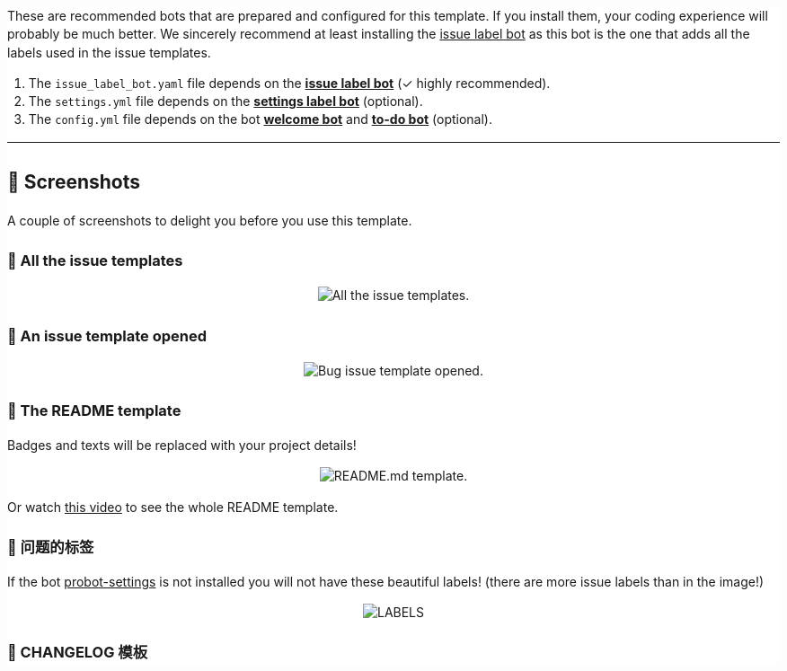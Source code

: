 These are recommended bots that are prepared and configured for this template. If you install them, your coding experience will probably be much better.
We sincerely recommend at least installing the [issue label bot](https://github.com/marketplace/issue-label-bot) as this bot is the one that adds all the labels used in the issue templates.

1. The `issue_label_bot.yaml` file depends on the **[issue label bot](https://github.com/marketplace/issue-label-bot)** (✓ highly recommended).
2. The `settings.yml` file depends on the **[settings label bot](https://probot.github.io/apps/settings/)** (optional).
3. The `config.yml` file depends on the bot **[welcome bot](https://probot.github.io/apps/welcome/)** and **[to-do bot](https://probot.github.io/apps/todo/)** (optional).

---

## 📸 **Screenshots**

A couple of screenshots to delight you before you use this template.

### 🔺 All the issue templates

<p align="center">
  <img width="70%" height="70%" src="https://i.imgur.com/SDJixBz.png" alt="All the issue templates.">
</p>

### 🔻 An issue template opened

<p align="center">
  <img width="70%" height="70%" src="https://i.imgur.com/r5AiLWu.png" alt="Bug issue template opened.">
</p>

### 📘 The README template

Badges and texts will be replaced with your project details!

<p align="center">
  <img width="70%" height="70%" src="https://i.imgur.com/dKKh53K.png" alt="README.md template.">

  Or watch [this video](https://gifs.com/gif/SirYuxuan-s-readme-md-MwO5E3) to see the whole README template.
</p>

### 🔖 问题的标签

If the bot [probot-settings](https://probot.github.io/apps/settings/) is not installed you will not have these beautiful labels! (there are more issue labels than in the image!)

<p align="center">
  <img width="70%" height="70%" src="https://i.imgur.com/dS91k6R.png" alt="LABELS">
</p>

### 📝 CHANGELOG 模板
